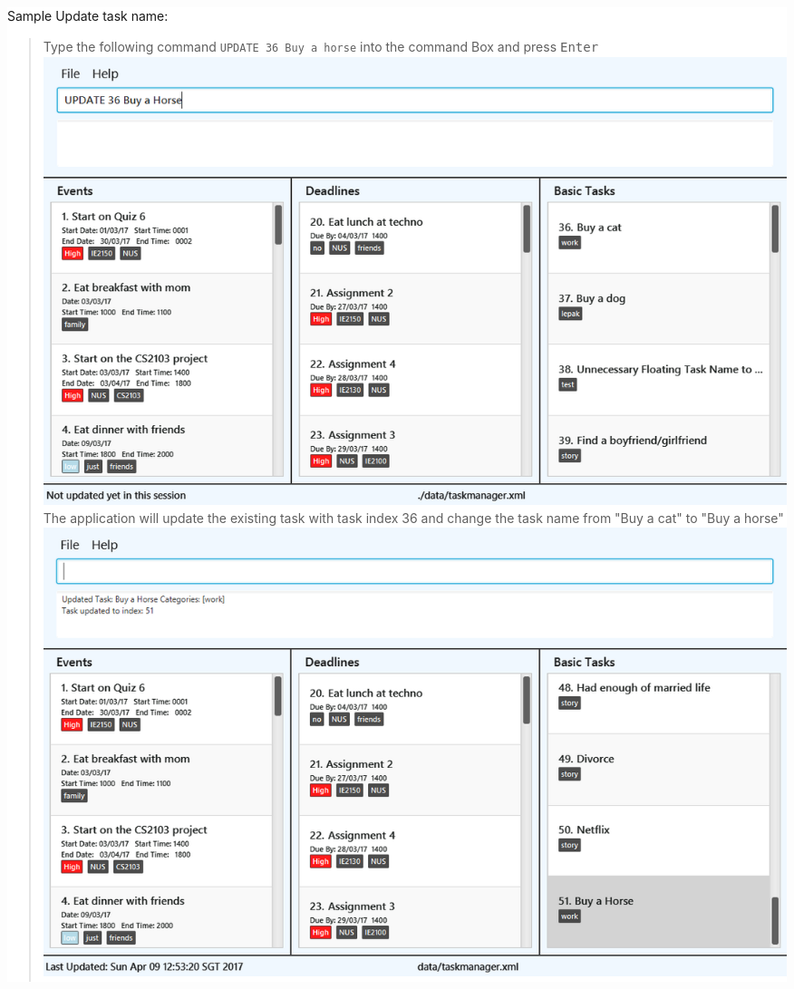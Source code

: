 Sample Update task name:
> Type the following command `UPDATE 36 Buy a horse` into the command Box and press <kbd>Enter</kbd>
> <img src="images/ProcrastiNomore_Before_Update_Task_Name.PNG" width="1000">
> The application will update the existing task with task index 36 and change the task name from "Buy a cat" to "Buy a horse"
> <img src="images/ProcrastiNomore_After_Update_Task_Name.PNG" width="1000">
